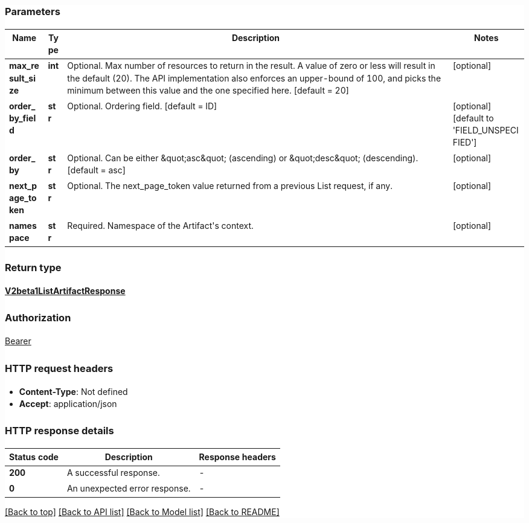 ### Parameters

Name | Type | Description  | Notes
------------- | ------------- | ------------- | -------------
 **max_result_size** | **int**| Optional. Max number of resources to return in the result. A value of zero or less will result in the default (20). The API implementation also enforces an upper-bound of 100, and picks the minimum between this value and the one specified here. [default &#x3D; 20] | [optional] 
 **order_by_field** | **str**| Optional. Ordering field. [default &#x3D; ID] | [optional] [default to &#39;FIELD_UNSPECIFIED&#39;]
 **order_by** | **str**| Optional. Can be either \&quot;asc\&quot; (ascending) or \&quot;desc\&quot; (descending). [default &#x3D; asc] | [optional] 
 **next_page_token** | **str**| Optional. The next_page_token value returned from a previous List request, if any. | [optional] 
 **namespace** | **str**| Required. Namespace of the Artifact&#39;s context. | [optional] 

### Return type

[**V2beta1ListArtifactResponse**](V2beta1ListArtifactResponse.md)

### Authorization

[Bearer](../README.md#Bearer)

### HTTP request headers

 - **Content-Type**: Not defined
 - **Accept**: application/json

### HTTP response details
| Status code | Description | Response headers |
|-------------|-------------|------------------|
**200** | A successful response. |  -  |
**0** | An unexpected error response. |  -  |

[[Back to top]](#) [[Back to API list]](../README.md#documentation-for-api-endpoints) [[Back to Model list]](../README.md#documentation-for-models) [[Back to README]](../README.md)

